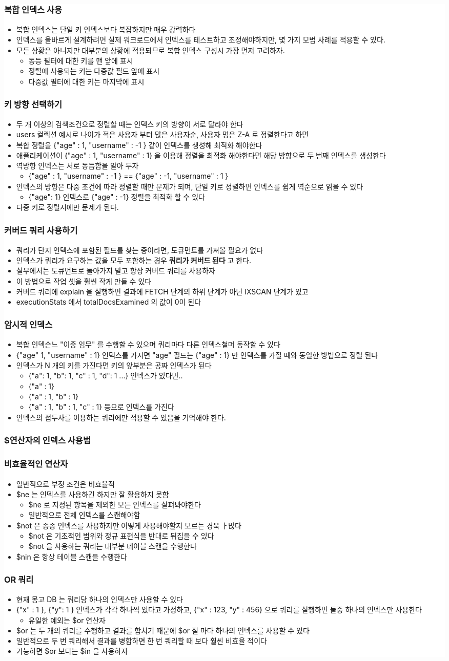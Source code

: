 ### 복합 인덱스 사용
- 복합 인덱스는 단일 키 인덱스보다 복잡하지만 매우 강력하다
- 인덱스를 올바르게 설계하려면 실제 워크로드에서 인덱스를 테스트하고 조정해야하지만, 몇 가지 모범 사례를 적용할 수 있다.
- 모든 상황은 아니지만 대부분의 상황에 적용되므로 복합 인덱스 구성시 가장 먼저 고려하자.
  - 동등 필터에 대한 키를 맨 앞에 표시
  - 정렬에 사용되는 키는 다중값 필드 앞에 표시
  - 다중값 필터에 대한 키는 마지막에 표시

### 키 방향 선택하기
- 두 개 이상의 검색조건으로 정렬할 때는 인덱스 키의 방향이 서로 달라야 한다
- users 컬렉션 예시로 나이가 적은 사용자 부터 많은 사용자순, 사용자 명은 Z-A 로 정렬한다고 하면 
- 복합 정렬을 {"age" : 1, "username" : -1 } 같이 인덱스를 생성해 최적화 해야한다
- 애플리케이션이 {"age" : 1, "username" : 1} 을 이용해 정렬을 최적화 해야한다면 해당 방향으로 두 번째 인덱스를 생성한다
- 역방향 인덱스는 서로 동듬함을 알아 두자
  - {"age" : 1, "username" : -1 } == {"age" : -1, "username" : 1 }
- 인덱스의 방향은 다중 조건에 따라 정렬할 때만 문제가 되며, 단일 키로 정렬하면 인덱스를 쉽게 역순으로 읽을 수 있다
  - {"age": 1} 인덱스로 {"age" : -1} 정렬을 최적화 할 수 있다
- 다중 키로 정렬시에만 문제가 된다.

### 커버드 쿼리 사용하기
- 쿼리가 단지 인덱스에 포함된 필드를 찾는 중이라면, 도큐먼트를 가져올 필요가 없다
- 인덱스가 쿼리가 요구하는 값을 모두 포함하는 경우 **쿼리가 커버드 된다** 고 한다.
- 실무에서는 도큐먼트로 돌아가지 말고 항상 커버드 쿼리를 사용하자
- 이 방법으로 작업 셋을 훨씬 작게 만들 수 있다
- 커버드 쿼리에 explain 을 실행하면 결과에 FETCH 단계의 하위 단계가 아닌 IXSCAN 단계가 있고
- executionStats 에서 totalDocsExamined 의 값이 0이 된다

### 암시적 인덱스
- 복합 인덱슨느 "이중 임무" 를 수행할 수 있으며 쿼리마다 다른 인덱스철머 동작할 수 있다
- {"age" 1, "username" : 1} 인덱스를 가지면 "age" 필드는 {"age" : 1} 만 인덱스를 가질 때와 동일한 방법으로 정렬 된다
- 인덱스가 N 개의 키를 가진다면 키의 앞부분은 공짜 인덱스가 된다
  - {"a": 1, "b": 1, "c" : 1, "d": 1 ...} 인덱스가 있다면..
  - {"a" : 1}
  - {"a" : 1, "b" : 1}
  - {"a" : 1, "b" : 1, "c" : 1} 등으로 인덱스를 가진다
- 인덱스의 접두사를 이용하는 쿼리에만 적용할 수 있음을 기억해야 한다.

### $연산자의 인덱스 사용법

### 비효율적인 연산자
- 일반적으로 부정 조건은 비효율적
- $ne 는 인덱스를 사용하긴 하지만 잘 활용하지 못함
  - $ne 로 지정된 항목을 제외한 모든 인덱스를 살펴봐야한다
  - 일반적으로 전체 인덱스를 스캔해야함
- $not 은 종종 인덱스를 사용하지만 어떻게 사용해야할지 모르는 경욱 ㅏ많다
  - $not 은 기초적인 범위와 정규 표현식을 반대로 뒤집을 수 있다
  - $not 을 사용하는 쿼리는 대부분 테이블 스캔을 수행한다
- $nin 은 항상 테이블 스캔을 수행한다

### OR 쿼리
- 현재 몽고 DB 는 쿼리당 하나의 인덱스만 사용할 수 있다
- {"x" : 1 }, {"y": 1 } 인덱스가 각각 하나씩 있다고 가정하고, {"x" : 123, "y" : 456} 으로 쿼리를 실행하면 둘중 하나의 인덱스만 사용한다
  - 유일한 예외는 $or 연산자
- $or 는 두 개의 쿼리를 수행하고 결과를 합치기 때문에 $or 절 마다 하나의 인덱스를 사용할 수 있다
- 일반적으로 두 번 쿼리해서 결과를 병합하면 한 번 쿼리할 때 보다 훨씬 비효율 적이다
- 가능하면 $or 보다는 $in 을 사용하자
